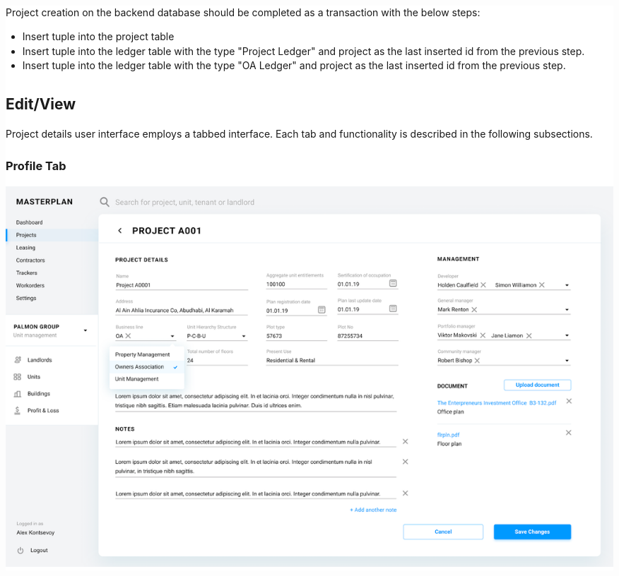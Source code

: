 Project creation on the backend database should be completed as a transaction with the below steps:
* Insert tuple into the project table
* Insert tuple into the ledger table with the type "Project Ledger" and project as the last inserted id from the previous step.
* Insert tuple into the ledger table with the type "OA Ledger" and project as the last inserted id from the previous step.

## Edit/View

Project details user interface employs a tabbed interface. Each tab and functionality is described in the following subsections.

### Profile Tab

![image](uploads/c821b8c26cb3f90f3a76ce12047dd179/image.png)
